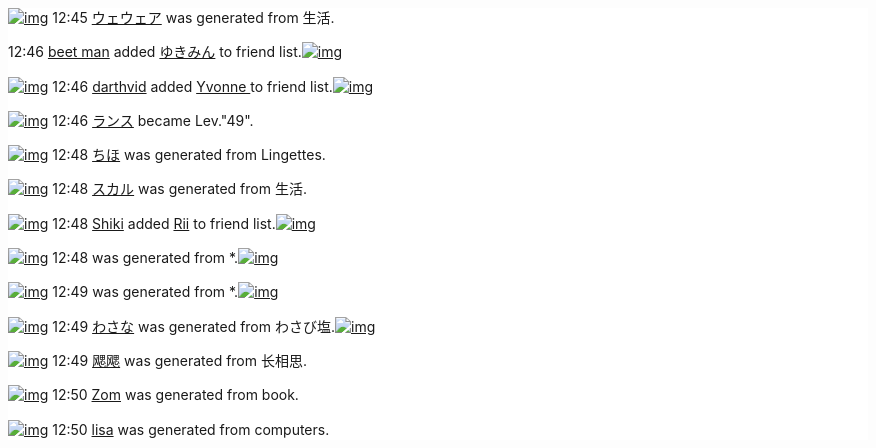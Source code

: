 [![img](http://img853.imageshack.us/img853/2248/loy7.png)](http://www.barcodekanojo.com/kanojo/2582439/%E3%82%A6%E3%82%A7%E3%82%A6%E3%82%A7%E3%82%A2) 12:45 [ウェウェア](http://www.barcodekanojo.com/kanojo/2582439/%E3%82%A6%E3%82%A7%E3%82%A6%E3%82%A7%E3%82%A2) was generated from 生活.

12:46 [beet man](http://www.barcodekanojo.com/user/397746/beet%20man) added [ゆきみん](http://www.barcodekanojo.com/kanojo/2523751/%E3%82%86%E3%81%8D%E3%81%BF%E3%82%93) to friend list.[![img](http://img856.imageshack.us/img856/1985/pjob.png)](http://www.barcodekanojo.com/kanojo/2523751/%E3%82%86%E3%81%8D%E3%81%BF%E3%82%93) 

[![img](http://img5.imageshack.us/img5/2950/7ibg.jpg)](http://www.barcodekanojo.com/user/301626/darthvid) 12:46 [darthvid](http://www.barcodekanojo.com/user/301626/darthvid) added [Yvonne ](http://www.barcodekanojo.com/kanojo/2529984/Yvonne%20) to friend list.[![img](http://img822.imageshack.us/img822/3131/heb0.png)](http://www.barcodekanojo.com/kanojo/2529984/Yvonne%20) 

[![img](http://img577.imageshack.us/img577/3637/o595.jpg)](http://www.barcodekanojo.com/user/406708/%E3%83%A9%E3%83%B3%E3%82%B9) 12:46 [ランス](http://www.barcodekanojo.com/user/406708/%E3%83%A9%E3%83%B3%E3%82%B9) became Lev."49".

[![img](http://img405.imageshack.us/img405/1900/foii.png)](http://www.barcodekanojo.com/kanojo/2582440/%E3%81%A1%E3%81%BB) 12:48 [ちほ](http://www.barcodekanojo.com/kanojo/2582440/%E3%81%A1%E3%81%BB) was generated from Lingettes.

[![img](http://img198.imageshack.us/img198/7452/tw2x.png)](http://www.barcodekanojo.com/kanojo/2582441/%E3%82%B9%E3%82%AB%E3%83%AB) 12:48 [スカル](http://www.barcodekanojo.com/kanojo/2582441/%E3%82%B9%E3%82%AB%E3%83%AB) was generated from 生活.

[![img](http://img189.imageshack.us/img189/1472/9bb7.jpg)](http://www.barcodekanojo.com/user/412286/Shiki) 12:48 [Shiki](http://www.barcodekanojo.com/user/412286/Shiki) added [Rii](http://www.barcodekanojo.com/kanojo/2477482/Rii) to friend list.[![img](http://img46.imageshack.us/img46/5835/z0ss.png)](http://www.barcodekanojo.com/kanojo/2477482/Rii) 

[![img](http://img547.imageshack.us/img547/6501/ylrn.png)](http://www.barcodekanojo.com/kanojo/2582442/%20) 12:48 [ ](http://www.barcodekanojo.com/kanojo/2582442/%20) was generated from *.[![img](http://img845.imageshack.us/img845/5412/lksk.jpg)](http://www.barcodekanojo.com/product_images/barcode/5057655/1382759265/%2A.jpg) 

[![img](http://img7.imageshack.us/img7/5565/5yix.png)](http://www.barcodekanojo.com/kanojo/2582443/%20) 12:49 [ ](http://www.barcodekanojo.com/kanojo/2582443/%20) was generated from *.[![img](http://img194.imageshack.us/img194/9396/iobl.jpg)](http://www.barcodekanojo.com/product_images/barcode/5057656/1382759319/%2A.jpg) 

[![img](http://img716.imageshack.us/img716/8146/qwnx.png)](http://www.barcodekanojo.com/kanojo/2582444/%E3%82%8F%E3%81%95%E3%81%AA) 12:49 [わさな](http://www.barcodekanojo.com/kanojo/2582444/%E3%82%8F%E3%81%95%E3%81%AA) was generated from わさび塩.[![img](http://img513.imageshack.us/img513/6911/f928.jpg)](http://www.barcodekanojo.com/product_images/barcode/5057657/1382759339/%E3%82%8F%E3%81%95%E3%81%B3%E5%A1%A9.jpg) 

[![img](http://img11.imageshack.us/img11/8982/pu1b.png)](http://www.barcodekanojo.com/kanojo/2582445/%E9%A3%94%E9%A3%94) 12:49 [飔飔](http://www.barcodekanojo.com/kanojo/2582445/%E9%A3%94%E9%A3%94) was generated from 长相思.

[![img](http://img27.imageshack.us/img27/8760/xgai.png)](http://www.barcodekanojo.com/kanojo/2582446/Zom) 12:50 [Zom](http://www.barcodekanojo.com/kanojo/2582446/Zom) was generated from book.

[![img](http://img4.imageshack.us/img4/535/6pqf.png)](http://www.barcodekanojo.com/kanojo/2582447/lisa) 12:50 [lisa](http://www.barcodekanojo.com/kanojo/2582447/lisa) was generated from computers.

